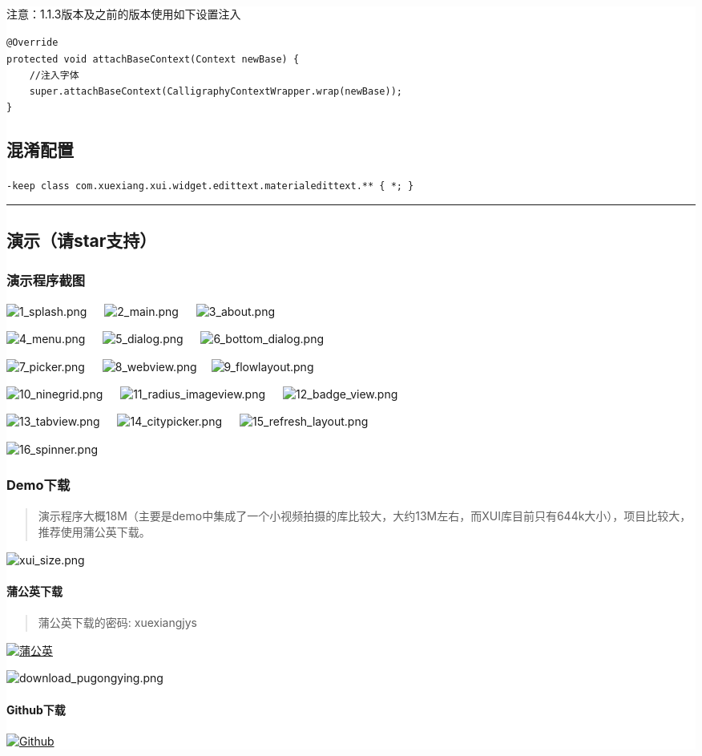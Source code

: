 注意：1.1.3版本及之前的版本使用如下设置注入
```
@Override
protected void attachBaseContext(Context newBase) {
    //注入字体
    super.attachBaseContext(CalligraphyContextWrapper.wrap(newBase));
}
```

## 混淆配置

```
-keep class com.xuexiang.xui.widget.edittext.materialedittext.** { *; }

```

----

## 演示（请star支持）

### 演示程序截图

![1_splash.png](https://img.rruu.net/image/5f7b65c2e3cce) &emsp; ![2_main.png](https://img.rruu.net/image/5f7b65c3073e5) &emsp; ![3_about.png](https://img.rruu.net/image/5f7b65c30ee6f) &emsp;

![4_menu.png](https://img.rruu.net/image/5f7b65c31862f) &emsp; ![5_dialog.png](https://img.rruu.net/image/5f7b65c31b2f3) &emsp; ![6_bottom_dialog.png](https://img.rruu.net/image/5f7b65c322c15) &emsp;

![7_picker.png](https://img.rruu.net/image/5f7b65c32e420) &emsp; ![8_webview.png](https://img.rruu.net/image/5f7b65c330c49) &emsp;![9_flowlayout.png](https://img.rruu.net/image/5f7b65c330c6a) &emsp;

![10_ninegrid.png](https://img.rruu.net/image/5f7b65c33da98) &emsp; ![11_radius_imageview.png](https://img.rruu.net/image/5f7d827d31fe4) &emsp; ![12_badge_view.png](https://img.rruu.net/image/5f7d827ccb45c) &emsp;

![13_tabview.png](https://img.rruu.net/image/5f7d827d0ddde) &emsp; ![14_citypicker.png](https://img.rruu.net/image/5f7d827d51eaf) &emsp; ![15_refresh_layout.png](https://img.rruu.net/image/5f7d827ddfb2e) &emsp;

![16_spinner.png](https://img.rruu.net/image/5f7d827dcd311) &emsp;

### Demo下载

> 演示程序大概18M（主要是demo中集成了一个小视频拍摄的库比较大，大约13M左右，而XUI库目前只有644k大小），项目比较大，推荐使用蒲公英下载。

![xui_size.png](https://img.rruu.net/image/5f7d8400bf84f)

#### 蒲公英下载

> 蒲公英下载的密码: xuexiangjys

[![蒲公英](https://img.shields.io/badge/downloads-蒲公英-blue.svg)](https://www.pgyer.com/XUIDemo)

![download_pugongying.png](https://img.rruu.net/image/5f7d827de5af4)

#### Github下载

[![Github](https://img.shields.io/badge/downloads-Github-blue.svg)](https://github.com/xuexiangjys/XUI/blob/master/apk/xuidemo.apk?raw=true)
